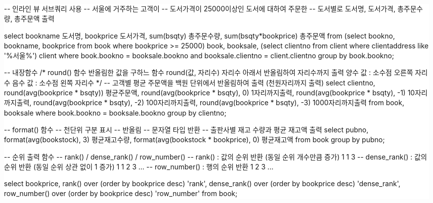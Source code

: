 -- 인라인 뷰 서브쿼리 사용
-- 서울에 거주하는 고객이
-- 도서가격이 25000이상인 도서에 대하여 주문한
-- 도서별로 도서명, 도서가격, 총주문수량, 총주문액 출력

select bookname 도서명, bookprice 도서가격, sum(bsqty) 총주문수량, sum(bsqty*bookprice) 총주문액
from (select bookno, bookname, bookprice 
	  from book
	  where bookprice >= 25000) book, 
      booksale,
	  (select clientno
	   from client
	   where clientaddress like '%서울%') client
where book.bookno = booksale.bookno and booksale.clientno = client.clientno
group by book.bookno;


-- 내장함수
/*
round() 함수
반올림한 값을 구하느 함수
round(값, 자리수)
자리수 아래서 반올림하여 자리수까지 출력
양수 값 : 소수점 오른쪽 자리수
음수 값 : 소수점 왼쪽 자리수
*/
-- 고객별 평균 주문액을 백원 단위에서 반올림하여 출력 (천원자리까지 출력)
select clientno, round(avg(bookprice * bsqty)) 평균주문액, 
				 round(avg(bookprice * bsqty), 0) 1자리까지출력,
				 round(avg(bookprice * bsqty), -1) 10자리까지출력,
				 round(avg(bookprice * bsqty), -2) 100자리까지출력,
				 round(avg(bookprice * bsqty), -3) 1000자리까지출력
from book, booksale
where book.bookno = booksale.bookno
group by clientno;

-- format() 함수
-- 천단위 구분 표시
-- 반올림
-- 문자열 타입 반환
-- 출판사별 재고 수량과 평균 재고액 출력
select pubno,
		format(avg(bookstock), 3) 평균재고수량,
		format(avg(bookstock * bookprice), 0) 평균재고액
from book
group by pubno;

-- 순위 출력 함수
-- rank() / dense_rank() / row_number()
-- rank() : 값의 순위 반환 (동일 순위 개수만큼 증가) 1 1 3
-- dense_rank() : 값의 순위 반환 (동일 순위 상관 없이 1 증가) 1 1 2 3 ...
-- row_number() : 행의 순위 반환 1 2 3 ...

select bookprice,
		rank() over (order by bookprice desc) 'rank',
        dense_rank() over (order by bookprice desc) 'dense_rank',
        row_number() over (order by bookprice desc) 'row_number'
from book;
